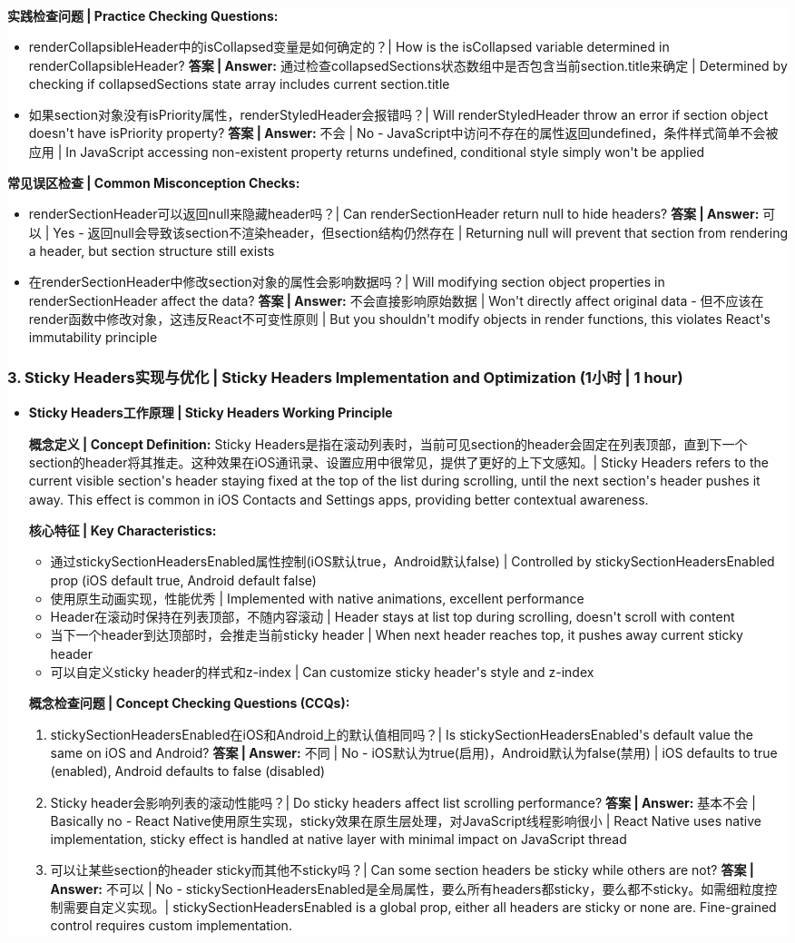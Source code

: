   **实践检查问题 | Practice Checking Questions:**
  - renderCollapsibleHeader中的isCollapsed变量是如何确定的？| How is the isCollapsed variable determined in renderCollapsibleHeader?
    **答案 | Answer:** 通过检查collapsedSections状态数组中是否包含当前section.title来确定 | Determined by checking if collapsedSections state array includes current section.title

  - 如果section对象没有isPriority属性，renderStyledHeader会报错吗？| Will renderStyledHeader throw an error if section object doesn't have isPriority property?
    **答案 | Answer:** 不会 | No - JavaScript中访问不存在的属性返回undefined，条件样式简单不会被应用 | In JavaScript accessing non-existent property returns undefined, conditional style simply won't be applied

  **常见误区检查 | Common Misconception Checks:**
  - renderSectionHeader可以返回null来隐藏header吗？| Can renderSectionHeader return null to hide headers?
    **答案 | Answer:** 可以 | Yes - 返回null会导致该section不渲染header，但section结构仍然存在 | Returning null will prevent that section from rendering a header, but section structure still exists

  - 在renderSectionHeader中修改section对象的属性会影响数据吗？| Will modifying section object properties in renderSectionHeader affect the data?
    **答案 | Answer:** 不会直接影响原始数据 | Won't directly affect original data - 但不应该在render函数中修改对象，这违反React不可变性原则 | But you shouldn't modify objects in render functions, this violates React's immutability principle

### 3. Sticky Headers实现与优化 | Sticky Headers Implementation and Optimization (1小时 | 1 hour)

- **Sticky Headers工作原理 | Sticky Headers Working Principle**

  **概念定义 | Concept Definition:**
  Sticky Headers是指在滚动列表时，当前可见section的header会固定在列表顶部，直到下一个section的header将其推走。这种效果在iOS通讯录、设置应用中很常见，提供了更好的上下文感知。| Sticky Headers refers to the current visible section's header staying fixed at the top of the list during scrolling, until the next section's header pushes it away. This effect is common in iOS Contacts and Settings apps, providing better contextual awareness.

  **核心特征 | Key Characteristics:**
  - 通过stickySectionHeadersEnabled属性控制(iOS默认true，Android默认false) | Controlled by stickySectionHeadersEnabled prop (iOS default true, Android default false)
  - 使用原生动画实现，性能优秀 | Implemented with native animations, excellent performance
  - Header在滚动时保持在列表顶部，不随内容滚动 | Header stays at list top during scrolling, doesn't scroll with content
  - 当下一个header到达顶部时，会推走当前sticky header | When next header reaches top, it pushes away current sticky header
  - 可以自定义sticky header的样式和z-index | Can customize sticky header's style and z-index

  **概念检查问题 | Concept Checking Questions (CCQs):**
  1. stickySectionHeadersEnabled在iOS和Android上的默认值相同吗？| Is stickySectionHeadersEnabled's default value the same on iOS and Android?
     **答案 | Answer:** 不同 | No - iOS默认为true(启用)，Android默认为false(禁用) | iOS defaults to true (enabled), Android defaults to false (disabled)

  2. Sticky header会影响列表的滚动性能吗？| Do sticky headers affect list scrolling performance?
     **答案 | Answer:** 基本不会 | Basically no - React Native使用原生实现，sticky效果在原生层处理，对JavaScript线程影响很小 | React Native uses native implementation, sticky effect is handled at native layer with minimal impact on JavaScript thread

  3. 可以让某些section的header sticky而其他不sticky吗？| Can some section headers be sticky while others are not?
     **答案 | Answer:** 不可以 | No - stickySectionHeadersEnabled是全局属性，要么所有headers都sticky，要么都不sticky。如需细粒度控制需要自定义实现。| stickySectionHeadersEnabled is a global prop, either all headers are sticky or none are. Fine-grained control requires custom implementation.
